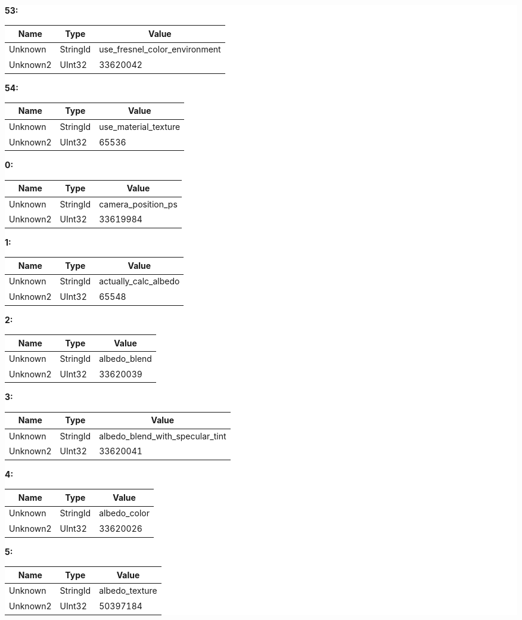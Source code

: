 
**53:**

Name	| Type	| Value
---	|---	|---	|
Unknown	|StringId	|use_fresnel_color_environment
Unknown2	|UInt32	|33620042


**54:**

Name	| Type	| Value
---	|---	|---	|
Unknown	|StringId	|use_material_texture
Unknown2	|UInt32	|65536


**0:**

Name	| Type	| Value
---	|---	|---	|
Unknown	|StringId	|camera_position_ps
Unknown2	|UInt32	|33619984


**1:**

Name	| Type	| Value
---	|---	|---	|
Unknown	|StringId	|actually_calc_albedo
Unknown2	|UInt32	|65548


**2:**

Name	| Type	| Value
---	|---	|---	|
Unknown	|StringId	|albedo_blend
Unknown2	|UInt32	|33620039


**3:**

Name	| Type	| Value
---	|---	|---	|
Unknown	|StringId	|albedo_blend_with_specular_tint
Unknown2	|UInt32	|33620041


**4:**

Name	| Type	| Value
---	|---	|---	|
Unknown	|StringId	|albedo_color
Unknown2	|UInt32	|33620026


**5:**

Name	| Type	| Value
---	|---	|---	|
Unknown	|StringId	|albedo_texture
Unknown2	|UInt32	|50397184
